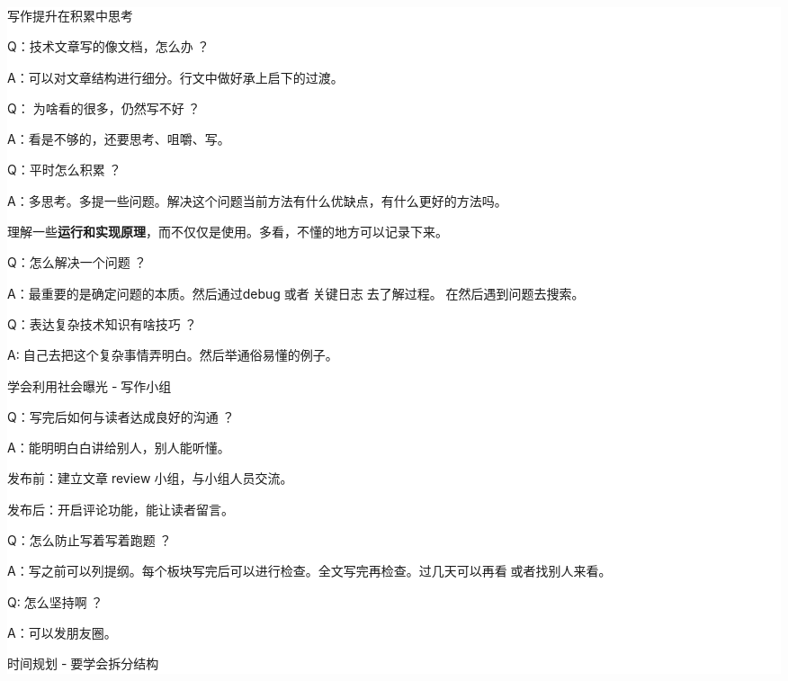 


写作提升在积累中思考



Q：技术文章写的像文档，怎么办 ？

A：可以对文章结构进行细分。行文中做好承上启下的过渡。



Q： 为啥看的很多，仍然写不好 ？

A：看是不够的，还要思考、咀嚼、写。



Q：平时怎么积累 ？

A：多思考。多提一些问题。解决这个问题当前方法有什么优缺点，有什么更好的方法吗。

理解一些**运行和实现原理**，而不仅仅是使用。多看，不懂的地方可以记录下来。



Q：怎么解决一个问题 ？

A：最重要的是确定问题的本质。然后通过debug 或者 关键日志 去了解过程。 在然后遇到问题去搜索。



Q：表达复杂技术知识有啥技巧 ？

A: 自己去把这个复杂事情弄明白。然后举通俗易懂的例子。





学会利用社会曝光 - 写作小组



Q：写完后如何与读者达成良好的沟通 ？

A：能明明白白讲给别人，别人能听懂。

发布前：建立文章 review 小组，与小组人员交流。

发布后：开启评论功能，能让读者留言。



Q：怎么防止写着写着跑题 ？

A：写之前可以列提纲。每个板块写完后可以进行检查。全文写完再检查。过几天可以再看 或者找别人来看。



Q: 怎么坚持啊 ？

A：可以发朋友圈。









时间规划 - 要学会拆分结构
